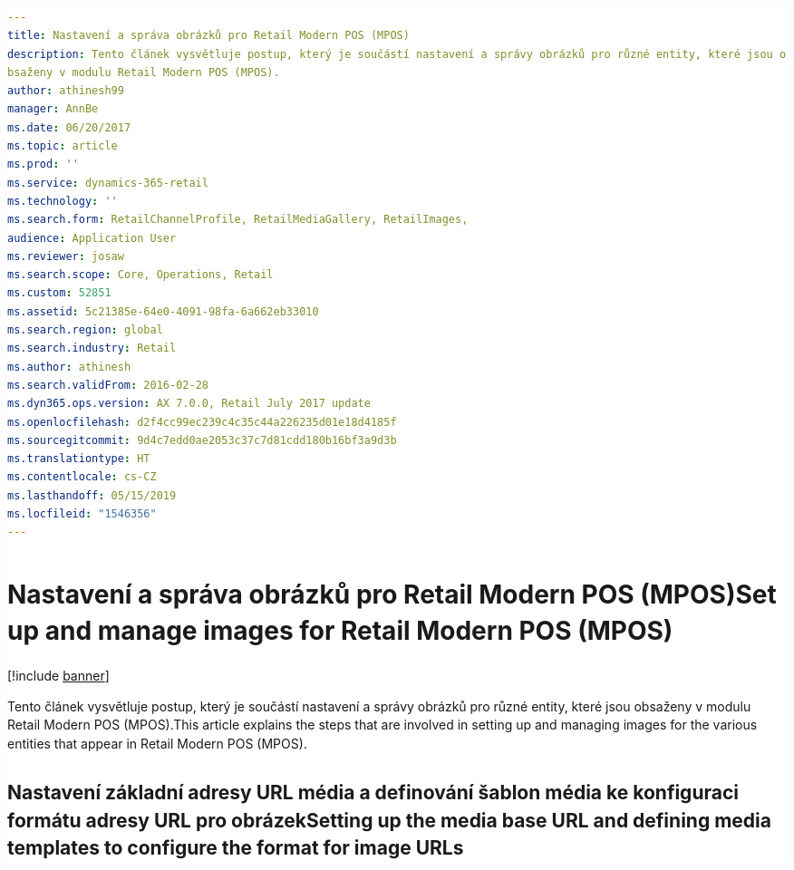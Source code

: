 ```yaml
---
title: Nastavení a správa obrázků pro Retail Modern POS (MPOS)
description: Tento článek vysvětluje postup, který je součástí nastavení a správy obrázků pro různé entity, které jsou obsaženy v modulu Retail Modern POS (MPOS).
author: athinesh99
manager: AnnBe
ms.date: 06/20/2017
ms.topic: article
ms.prod: ''
ms.service: dynamics-365-retail
ms.technology: ''
ms.search.form: RetailChannelProfile, RetailMediaGallery, RetailImages,
audience: Application User
ms.reviewer: josaw
ms.search.scope: Core, Operations, Retail
ms.custom: 52851
ms.assetid: 5c21385e-64e0-4091-98fa-6a662eb33010
ms.search.region: global
ms.search.industry: Retail
ms.author: athinesh
ms.search.validFrom: 2016-02-28
ms.dyn365.ops.version: AX 7.0.0, Retail July 2017 update
ms.openlocfilehash: d2f4cc99ec239c4c35c44a226235d01e18d4185f
ms.sourcegitcommit: 9d4c7edd0ae2053c37c7d81cdd180b16bf3a9d3b
ms.translationtype: HT
ms.contentlocale: cs-CZ
ms.lasthandoff: 05/15/2019
ms.locfileid: "1546356"
---
```

# <a name="set-up-and-manage-images-for-retail-modern-pos-mpos"></a><span data-ttu-id="876c6-103">Nastavení a správa obrázků pro Retail Modern POS (MPOS)</span><span class="sxs-lookup"><span data-stu-id="876c6-103">Set up and manage images for Retail Modern POS (MPOS)</span></span>

[!include [banner](includes/banner.md)]

<span data-ttu-id="876c6-104">Tento článek vysvětluje postup, který je součástí nastavení a správy obrázků pro různé entity, které jsou obsaženy v modulu Retail Modern POS (MPOS).</span><span class="sxs-lookup"><span data-stu-id="876c6-104">This article explains the steps that are involved in setting up and managing images for the various entities that appear in Retail Modern POS (MPOS).</span></span>

## <a name="setting-up-the-media-base-url-and-defining-media-templates-to-configure-the-format-for-image-urls"></a><span data-ttu-id="876c6-105">Nastavení základní adresy URL média a definování šablon média ke konfiguraci formátu adresy URL pro obrázek</span><span class="sxs-lookup"><span data-stu-id="876c6-105">Setting up the media base URL and defining media templates to configure the format for image URLs</span></span>
